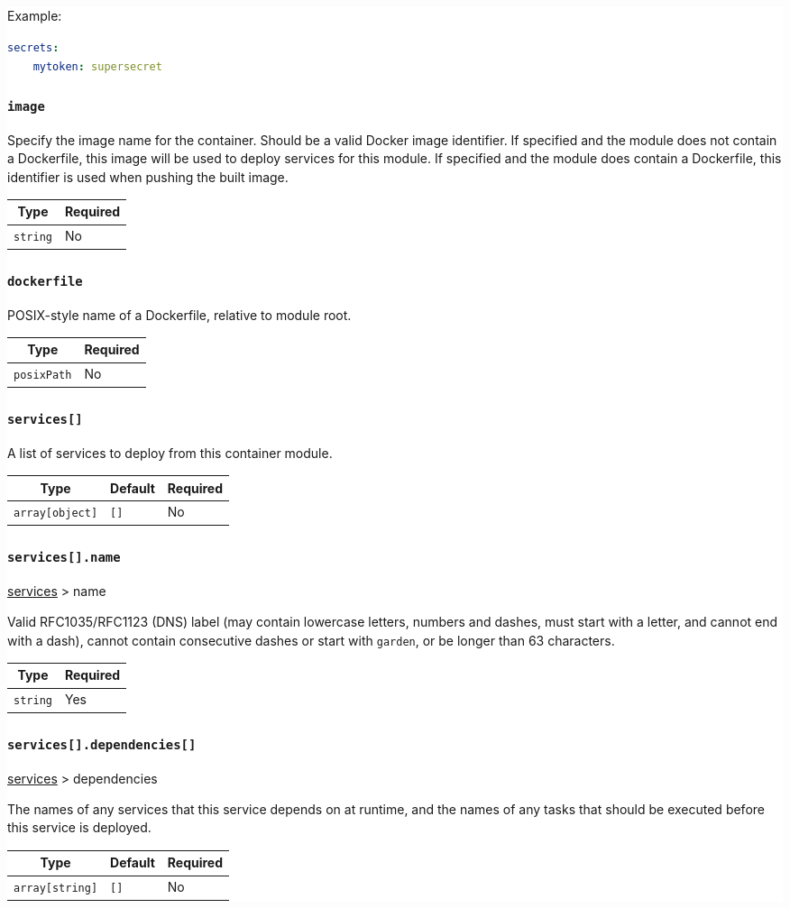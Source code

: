 Example:

```yaml
secrets:
    mytoken: supersecret
```

### `image`

Specify the image name for the container. Should be a valid Docker image identifier. If specified and the module does not contain a Dockerfile, this image will be used to deploy services for this module. If specified and the module does contain a Dockerfile, this identifier is used when pushing the built image.

| Type     | Required |
| -------- | -------- |
| `string` | No       |

### `dockerfile`

POSIX-style name of a Dockerfile, relative to module root.

| Type        | Required |
| ----------- | -------- |
| `posixPath` | No       |

### `services[]`

A list of services to deploy from this container module.

| Type            | Default | Required |
| --------------- | ------- | -------- |
| `array[object]` | `[]`    | No       |

### `services[].name`

[services](#services) > name

Valid RFC1035/RFC1123 (DNS) label (may contain lowercase letters, numbers and dashes, must start with a letter, and cannot end with a dash), cannot contain consecutive dashes or start with `garden`, or be longer than 63 characters.

| Type     | Required |
| -------- | -------- |
| `string` | Yes      |

### `services[].dependencies[]`

[services](#services) > dependencies

The names of any services that this service depends on at runtime, and the names of any tasks that should be executed before this service is deployed.

| Type            | Default | Required |
| --------------- | ------- | -------- |
| `array[string]` | `[]`    | No       |
